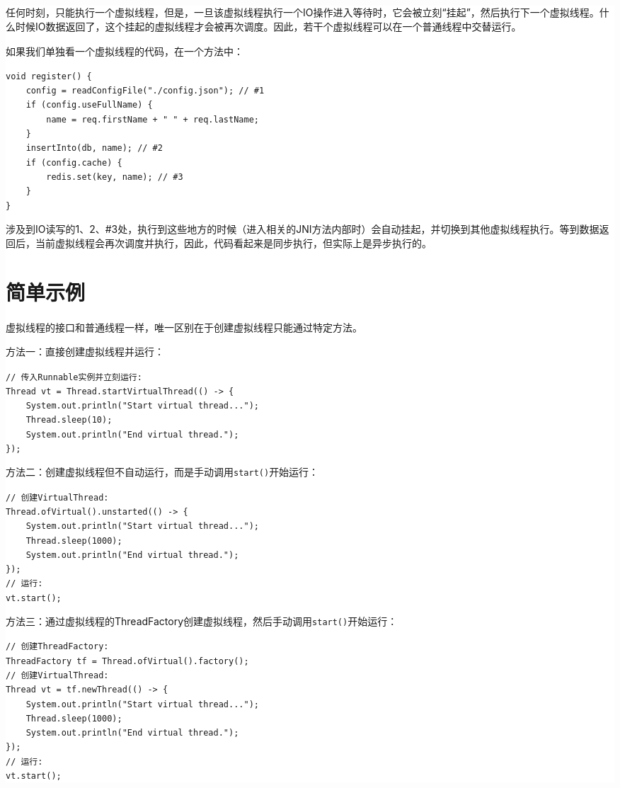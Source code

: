 任何时刻，只能执行一个虚拟线程，但是，一旦该虚拟线程执行一个IO操作进入等待时，它会被立刻“挂起”，然后执行下一个虚拟线程。什么时候IO数据返回了，这个挂起的虚拟线程才会被再次调度。因此，若干个虚拟线程可以在一个普通线程中交替运行。

如果我们单独看一个虚拟线程的代码，在一个方法中：

```
void register() {
    config = readConfigFile("./config.json"); // #1
    if (config.useFullName) {
        name = req.firstName + " " + req.lastName;
    }
    insertInto(db, name); // #2
    if (config.cache) {
        redis.set(key, name); // #3
    }
}
```

涉及到IO读写的1、2、#3处，执行到这些地方的时候（进入相关的JNI方法内部时）会自动挂起，并切换到其他虚拟线程执行。等到数据返回后，当前虚拟线程会再次调度并执行，因此，代码看起来是同步执行，但实际上是异步执行的。

# 简单示例

虚拟线程的接口和普通线程一样，唯一区别在于创建虚拟线程只能通过特定方法。

方法一：直接创建虚拟线程并运行：

```
// 传入Runnable实例并立刻运行:
Thread vt = Thread.startVirtualThread(() -> {
    System.out.println("Start virtual thread...");
    Thread.sleep(10);
    System.out.println("End virtual thread.");
});
```

方法二：创建虚拟线程但不自动运行，而是手动调用`start()`开始运行：

```
// 创建VirtualThread:
Thread.ofVirtual().unstarted(() -> {
    System.out.println("Start virtual thread...");
    Thread.sleep(1000);
    System.out.println("End virtual thread.");
});
// 运行:
vt.start();
```

方法三：通过虚拟线程的ThreadFactory创建虚拟线程，然后手动调用`start()`开始运行：

```
// 创建ThreadFactory:
ThreadFactory tf = Thread.ofVirtual().factory();
// 创建VirtualThread:
Thread vt = tf.newThread(() -> {
    System.out.println("Start virtual thread...");
    Thread.sleep(1000);
    System.out.println("End virtual thread.");
});
// 运行:
vt.start();
```
